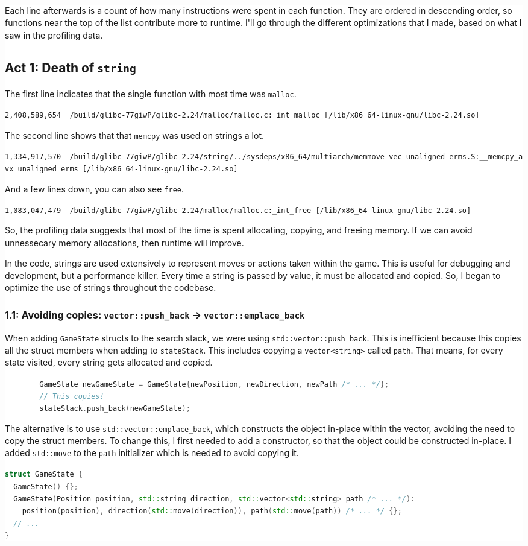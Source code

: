 Each line afterwards is a count of how many instructions were spent in each function. They are ordered in descending order, so functions near the top of the list contribute more to runtime. I'll go through the different optimizations that I made, based on what I saw in the profiling data.

## Act 1: Death of `string`

The first line indicates that the single function with most time was `malloc`.

```
2,408,589,654  /build/glibc-77giwP/glibc-2.24/malloc/malloc.c:_int_malloc [/lib/x86_64-linux-gnu/libc-2.24.so]
```

The second line shows that that `memcpy` was used on strings a lot.

```
1,334,917,570  /build/glibc-77giwP/glibc-2.24/string/../sysdeps/x86_64/multiarch/memmove-vec-unaligned-erms.S:__memcpy_avx_unaligned_erms [/lib/x86_64-linux-gnu/libc-2.24.so]
```

And a few lines down, you can also see `free`.

```
1,083,047,479  /build/glibc-77giwP/glibc-2.24/malloc/malloc.c:_int_free [/lib/x86_64-linux-gnu/libc-2.24.so]
```

So, the profiling data suggests that most of the time is spent allocating, copying, and freeing memory. If we can avoid unnessecary memory allocations, then runtime will improve.

In the code, strings are used extensively to represent moves or actions taken within the game. This is useful for debugging and development, but a performance killer. Every time a string is passed by value, it must be allocated and copied. So, I began to optimize the use of strings throughout the codebase.

### 1.1: Avoiding copies: `vector::push_back` -> `vector::emplace_back`

When adding `GameState` structs to the search stack, we were using `std::vector::push_back`. This is inefficient because this copies all the struct members when adding to `stateStack`. This includes copying a `vector<string>` called `path`. That means, for every state visited, every string gets allocated and copied.

```cpp
        GameState newGameState = GameState{newPosition, newDirection, newPath /* ... */};
        // This copies!
        stateStack.push_back(newGameState);
```

The alternative is to use `std::vector::emplace_back`, which constructs the object in-place within the vector, avoiding the need to copy the struct members. To change this, I first needed to add a constructor, so that the object could be constructed in-place. I added `std::move` to the `path` initializer which is needed to avoid copying it.

```cpp
struct GameState {
  GameState() {};
  GameState(Position position, std::string direction, std::vector<std::string> path /* ... */):
    position(position), direction(std::move(direction)), path(std::move(path)) /* ... */ {};
  // ...
}
```


[nerd-sniping]: https://xkcd.com/356/